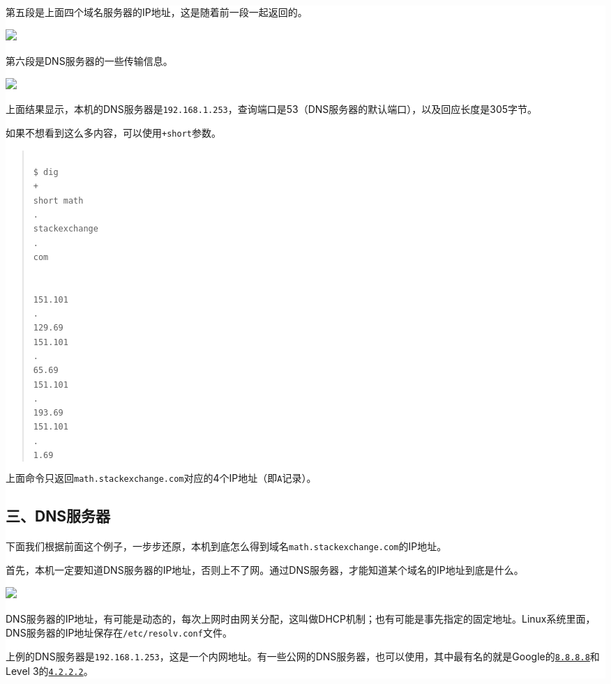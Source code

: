 第五段是上面四个域名服务器的IP地址，这是随着前一段一起返回的。

![](http://www.ruanyifeng.com/blogimg/asset/2016/bg2016061506.png)

第六段是DNS服务器的一些传输信息。

![](http://www.ruanyifeng.com/blogimg/asset/2016/bg2016061514.png)

上面结果显示，本机的DNS服务器是`192.168.1.253`，查询端口是53（DNS服务器的默认端口），以及回应长度是305字节。

如果不想看到这么多内容，可以使用`+short`参数。

> ```
>
> $ dig 
> +
> short math
> .
> stackexchange
> .
> com
>
>
> 151.101
> .
> 129.69
> 151.101
> .
> 65.69
> 151.101
> .
> 193.69
> 151.101
> .
> 1.69
> ```

上面命令只返回`math.stackexchange.com`对应的4个IP地址（即`A`记录）。

## 三、DNS服务器

下面我们根据前面这个例子，一步步还原，本机到底怎么得到域名`math.stackexchange.com`的IP地址。

首先，本机一定要知道DNS服务器的IP地址，否则上不了网。通过DNS服务器，才能知道某个域名的IP地址到底是什么。

![](http://www.ruanyifeng.com/blogimg/asset/2016/bg2016061507.jpg)

DNS服务器的IP地址，有可能是动态的，每次上网时由网关分配，这叫做DHCP机制；也有可能是事先指定的固定地址。Linux系统里面，DNS服务器的IP地址保存在`/etc/resolv.conf`文件。

上例的DNS服务器是`192.168.1.253`，这是一个内网地址。有一些公网的DNS服务器，也可以使用，其中最有名的就是Google的[`8.8.8.8`](https://developers.google.com/speed/public-dns/)和Level 3的[`4.2.2.2`](https://www.tummy.com/articles/famous-dns-server/)。

